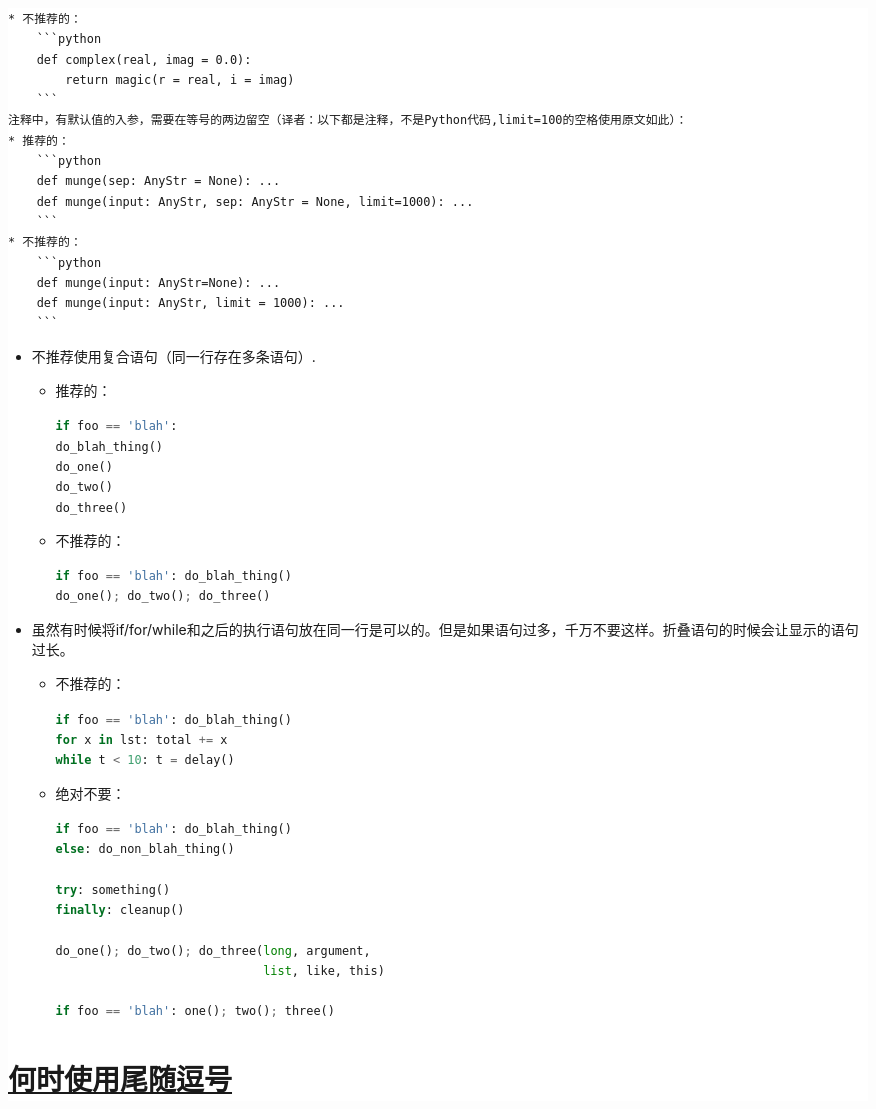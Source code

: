     * 不推荐的：
        ```python
        def complex(real, imag = 0.0):
            return magic(r = real, i = imag)
        ```
    注释中，有默认值的入参，需要在等号的两边留空（译者：以下都是注释，不是Python代码,limit=100的空格使用原文如此）：
    * 推荐的：
        ```python
        def munge(sep: AnyStr = None): ...
        def munge(input: AnyStr, sep: AnyStr = None, limit=1000): ...
        ```
    * 不推荐的：
        ```python
        def munge(input: AnyStr=None): ...
        def munge(input: AnyStr, limit = 1000): ...
        ```
*   不推荐使用复合语句（同一行存在多条语句）.
    * 推荐的：
        ```python
        if foo == 'blah':
        do_blah_thing()
        do_one()
        do_two()
        do_three()
        ```
    * 不推荐的：
        ```python
        if foo == 'blah': do_blah_thing()
        do_one(); do_two(); do_three()
        ```
* 虽然有时候将if/for/while和之后的执行语句放在同一行是可以的。但是如果语句过多，千万不要这样。折叠语句的时候会让显示的语句过长。
    
    * 不推荐的：
        ```python
        if foo == 'blah': do_blah_thing()
        for x in lst: total += x
        while t < 10: t = delay()
        ```
    * 绝对不要：
        ```python
        if foo == 'blah': do_blah_thing()
        else: do_non_blah_thing()
        
        try: something()
        finally: cleanup()
        
        do_one(); do_two(); do_three(long, argument,
                                     list, like, this)
        
        if foo == 'blah': one(); two(); three()
        ```
[何时使用尾随逗号](#何时使用尾随逗号)
====================================
